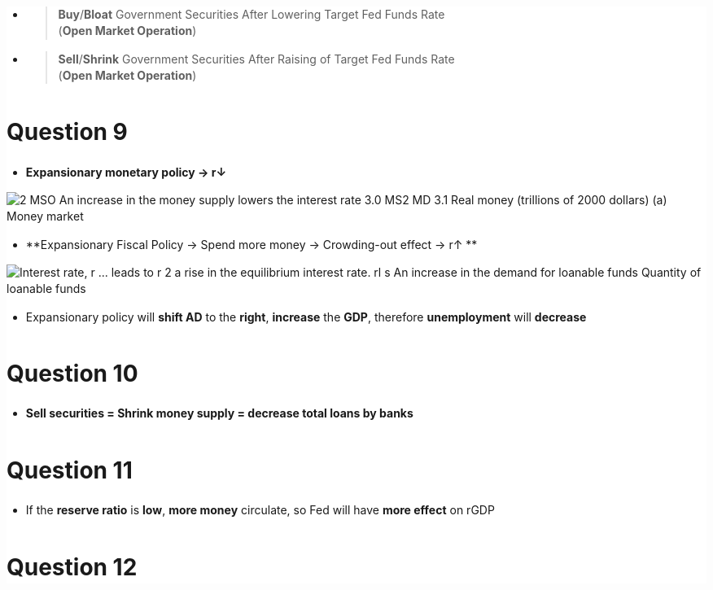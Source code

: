 <tr class="odd">
<td><ul>
<li><blockquote>
<p><strong>Buy</strong>/<strong>Bloat</strong> Government Securities After Lowering Target Fed Funds Rate<br />
(<strong>Open Market Operation</strong>)</p>
</blockquote></li>
</ul></td>
<td><ul>
<li><blockquote>
<p><strong>Sell</strong>/<strong>Shrink</strong> Government Securities After Raising of Target Fed Funds Rate<br />
(<strong>Open Market Operation</strong>)</p>
</blockquote></li>
</ul></td>
</tr>
</tbody>
</table>

# Question 9

  -   **Expansionary monetary policy → r↓**

  ![2 MSO An increase in the money supply lowers the interest rate 3.0
  MS2 MD 3.1 Real money (trillions of 2000 dollars) (a) Money market
  ](./media/image65.png)

  -   **Expansionary Fiscal Policy → Spend more money → Crowding-out
      effect → r↑ **

  ![Interest rate, r ... leads to r 2 a rise in the equilibrium interest
  rate. rl s An increase in the demand for loanable funds Quantity of
  loanable funds ](./media/image137.png)

  -   Expansionary policy will **shift AD** to the **right**,
      **increase** the **GDP**, therefore **unemployment** will
      **decrease**

# Question 10

  -   **Sell securities = Shrink money supply = decrease total loans by
      banks**

# Question 11

  -   If the **reserve ratio** is **low**, **more money** circulate, so
      Fed will have **more effect** on rGDP

# Question 12

